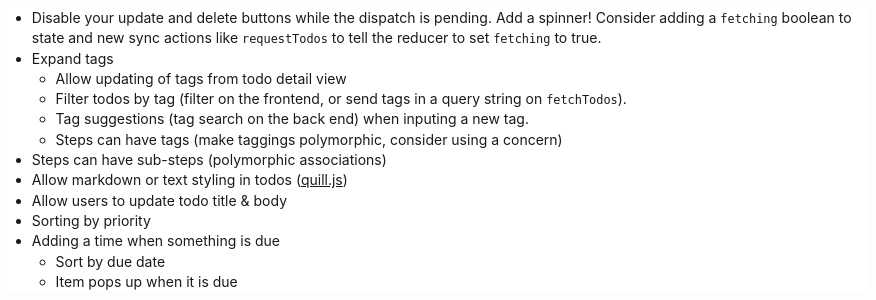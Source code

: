 * Disable your update and delete buttons while the dispatch is pending. Add a spinner!
Consider adding a `fetching` boolean to state and new sync actions like
`requestTodos` to tell the reducer to set `fetching` to true.
* Expand tags
  * Allow updating of tags from todo detail view
  * Filter todos by tag (filter on the frontend, or send tags in a query string on `fetchTodos`).
  * Tag suggestions (tag search on the back end) when inputing a new tag.
  * Steps can have tags (make taggings polymorphic, consider using a concern)
* Steps can have sub-steps (polymorphic associations)
* Allow markdown or text styling in todos ([quill.js](https://quilljs.com/))
* Allow users to update todo title & body
* Sorting by priority
* Adding a time when something is due
  * Sort by due date
  * Item pops up when it is due

[store_reading]: ../../readings/store.md
[thunks_reading]: ../../readings/thunks.md
[middleware_reading]: ../../readings/middleware.md
[components_reading]: ../../readings/containers.md
[connect_reading]: ../../readings/connect.md
[props_and_state_reading]: ../../readings/props_and_state.md
[selector_reading]: ../../readings/selectors.md
[demo]: https://aa-todos.herokuapp.com/


[namespace-docs]: http://guides.rubyonrails.org/routing.html#controller-namespaces-and-routing